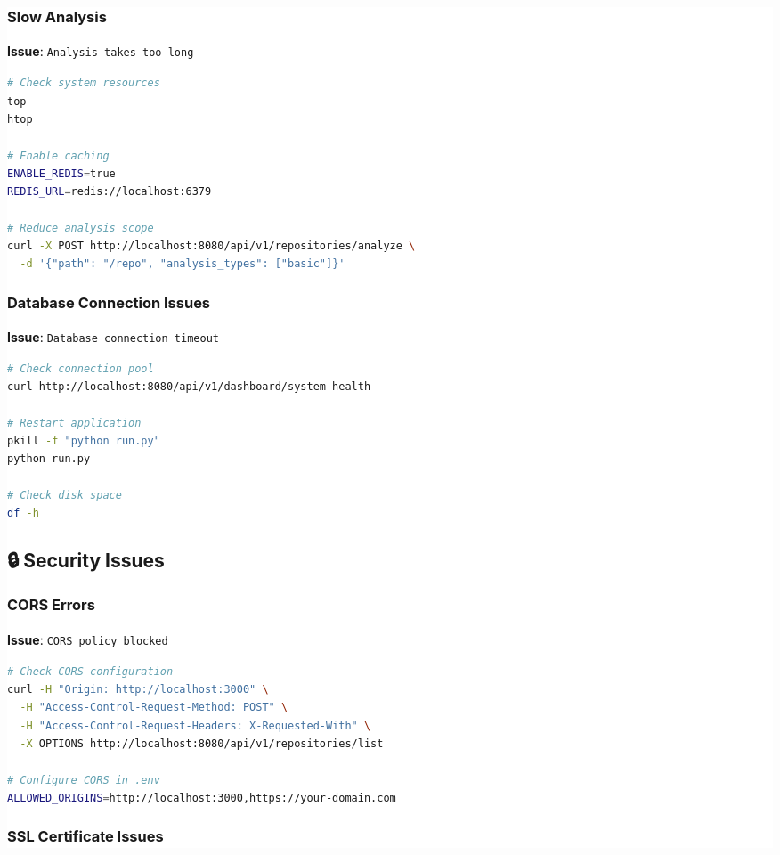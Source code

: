 ```bash
```

### Slow Analysis

**Issue**: `Analysis takes too long`
```bash
# Check system resources
top
htop

# Enable caching
ENABLE_REDIS=true
REDIS_URL=redis://localhost:6379

# Reduce analysis scope
curl -X POST http://localhost:8080/api/v1/repositories/analyze \
  -d '{"path": "/repo", "analysis_types": ["basic"]}'
```

### Database Connection Issues

**Issue**: `Database connection timeout`
```bash
# Check connection pool
curl http://localhost:8080/api/v1/dashboard/system-health

# Restart application
pkill -f "python run.py"
python run.py

# Check disk space
df -h
```

## 🔒 Security Issues

### CORS Errors

**Issue**: `CORS policy blocked`
```bash
# Check CORS configuration
curl -H "Origin: http://localhost:3000" \
  -H "Access-Control-Request-Method: POST" \
  -H "Access-Control-Request-Headers: X-Requested-With" \
  -X OPTIONS http://localhost:8080/api/v1/repositories/list

# Configure CORS in .env
ALLOWED_ORIGINS=http://localhost:3000,https://your-domain.com
```

### SSL Certificate Issues

